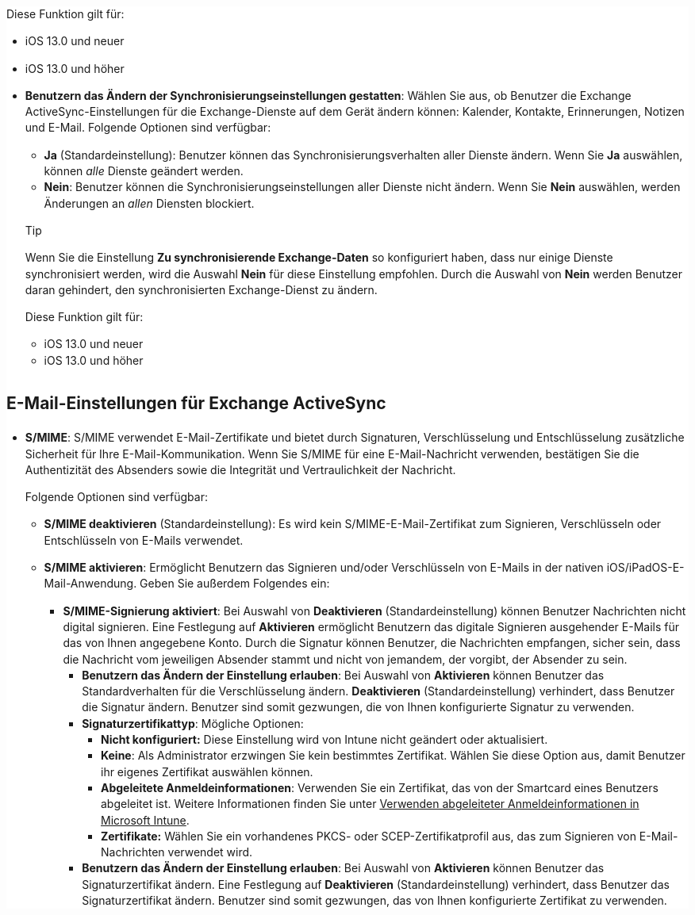   Diese Funktion gilt für:  
  - iOS 13.0 und neuer
  - iOS 13.0 und höher

- **Benutzern das Ändern der Synchronisierungseinstellungen gestatten**: Wählen Sie aus, ob Benutzer die Exchange ActiveSync-Einstellungen für die Exchange-Dienste auf dem Gerät ändern können: Kalender, Kontakte, Erinnerungen, Notizen und E-Mail. Folgende Optionen sind verfügbar:

  - **Ja** (Standardeinstellung): Benutzer können das Synchronisierungsverhalten aller Dienste ändern. Wenn Sie **Ja** auswählen, können *alle* Dienste geändert werden.
  - **Nein**: Benutzer können die Synchronisierungseinstellungen aller Dienste nicht ändern. Wenn Sie **Nein** auswählen, werden Änderungen an *allen* Diensten blockiert.

  > [!TIP]
  > Wenn Sie die Einstellung **Zu synchronisierende Exchange-Daten** so konfiguriert haben, dass nur einige Dienste synchronisiert werden, wird die Auswahl **Nein** für diese Einstellung empfohlen. Durch die Auswahl von **Nein** werden Benutzer daran gehindert, den synchronisierten Exchange-Dienst zu ändern.

  Diese Funktion gilt für:  
  - iOS 13.0 und neuer
  - iOS 13.0 und höher

## <a name="exchange-activesync-email-settings"></a>E-Mail-Einstellungen für Exchange ActiveSync

- **S/MIME**: S/MIME verwendet E-Mail-Zertifikate und bietet durch Signaturen, Verschlüsselung und Entschlüsselung zusätzliche Sicherheit für Ihre E-Mail-Kommunikation. Wenn Sie S/MIME für eine E-Mail-Nachricht verwenden, bestätigen Sie die Authentizität des Absenders sowie die Integrität und Vertraulichkeit der Nachricht.

  Folgende Optionen sind verfügbar:

  - **S/MIME deaktivieren** (Standardeinstellung): Es wird kein S/MIME-E-Mail-Zertifikat zum Signieren, Verschlüsseln oder Entschlüsseln von E-Mails verwendet.
  - **S/MIME aktivieren**: Ermöglicht Benutzern das Signieren und/oder Verschlüsseln von E-Mails in der nativen iOS/iPadOS-E-Mail-Anwendung. Geben Sie außerdem Folgendes ein:

    - **S/MIME-Signierung aktiviert**: Bei Auswahl von **Deaktivieren** (Standardeinstellung) können Benutzer Nachrichten nicht digital signieren. Eine Festlegung auf **Aktivieren** ermöglicht Benutzern das digitale Signieren ausgehender E-Mails für das von Ihnen angegebene Konto. Durch die Signatur können Benutzer, die Nachrichten empfangen, sicher sein, dass die Nachricht vom jeweiligen Absender stammt und nicht von jemandem, der vorgibt, der Absender zu sein.
      - **Benutzern das Ändern der Einstellung erlauben**: Bei Auswahl von **Aktivieren** können Benutzer das Standardverhalten für die Verschlüsselung ändern. **Deaktivieren** (Standardeinstellung) verhindert, dass Benutzer die Signatur ändern. Benutzer sind somit gezwungen, die von Ihnen konfigurierte Signatur zu verwenden.
      - **Signaturzertifikattyp**: Mögliche Optionen:
        - **Nicht konfiguriert:** Diese Einstellung wird von Intune nicht geändert oder aktualisiert.
        - **Keine**: Als Administrator erzwingen Sie kein bestimmtes Zertifikat. Wählen Sie diese Option aus, damit Benutzer ihr eigenes Zertifikat auswählen können.
        - **Abgeleitete Anmeldeinformationen**: Verwenden Sie ein Zertifikat, das von der Smartcard eines Benutzers abgeleitet ist. Weitere Informationen finden Sie unter [Verwenden abgeleiteter Anmeldeinformationen in Microsoft Intune](../protect/derived-credentials.md).
        - **Zertifikate:** Wählen Sie ein vorhandenes PKCS- oder SCEP-Zertifikatprofil aus, das zum Signieren von E-Mail-Nachrichten verwendet wird.
      - **Benutzern das Ändern der Einstellung erlauben**: Bei Auswahl von **Aktivieren** können Benutzer das Signaturzertifikat ändern. Eine Festlegung auf **Deaktivieren** (Standardeinstellung) verhindert, dass Benutzer das Signaturzertifikat ändern. Benutzer sind somit gezwungen, das von Ihnen konfigurierte Zertifikat zu verwenden.
